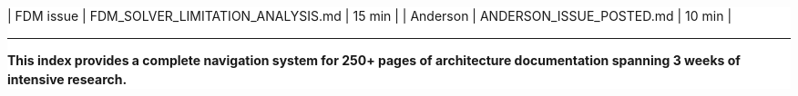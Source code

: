 | FDM issue | FDM_SOLVER_LIMITATION_ANALYSIS.md | 15 min |
| Anderson | ANDERSON_ISSUE_POSTED.md | 10 min |

---

**This index provides a complete navigation system for 250+ pages of architecture documentation spanning 3 weeks of intensive research.**
